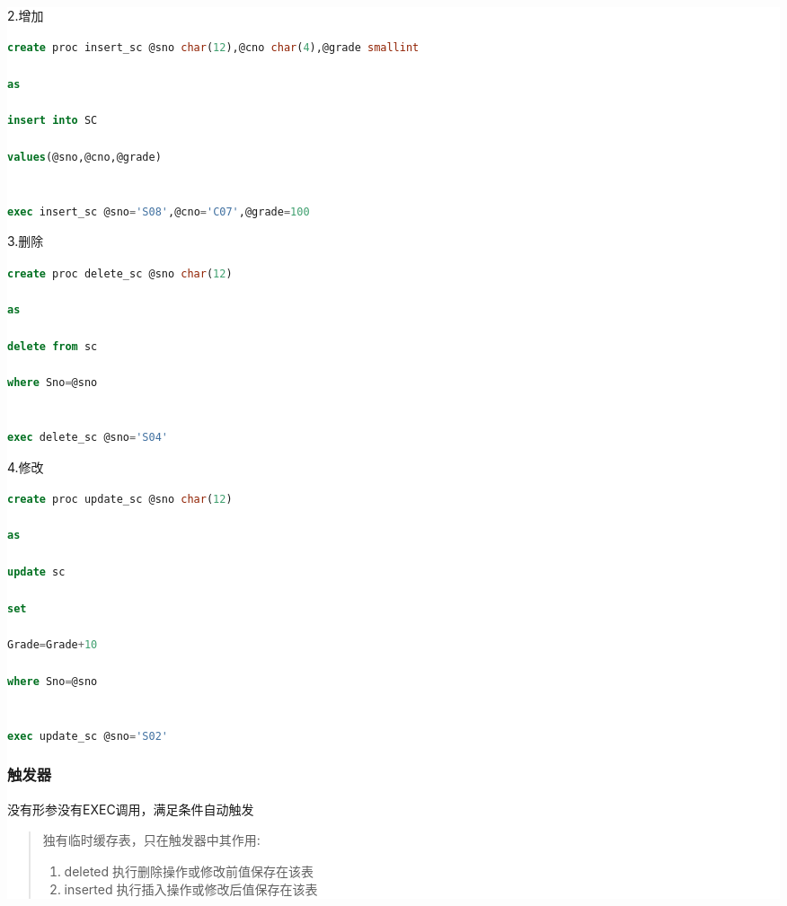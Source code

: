 2.增加

```sql
create proc insert_sc @sno char(12),@cno char(4),@grade smallint

as

insert into SC 

values(@sno,@cno,@grade)

 
exec insert_sc @sno='S08',@cno='C07',@grade=100
```

3.删除

```sql
create proc delete_sc @sno char(12)

as

delete from sc

where Sno=@sno


exec delete_sc @sno='S04'
```

4.修改

```sql
create proc update_sc @sno char(12)

as

update sc

set

Grade=Grade+10

where Sno=@sno


exec update_sc @sno='S02'
```



### 触发器

没有形参没有EXEC调用，满足条件自动触发

> 独有临时缓存表，只在触发器中其作用:
>
> 1. deleted 执行删除操作或修改前值保存在该表
> 2. inserted 执行插入操作或修改后值保存在该表

